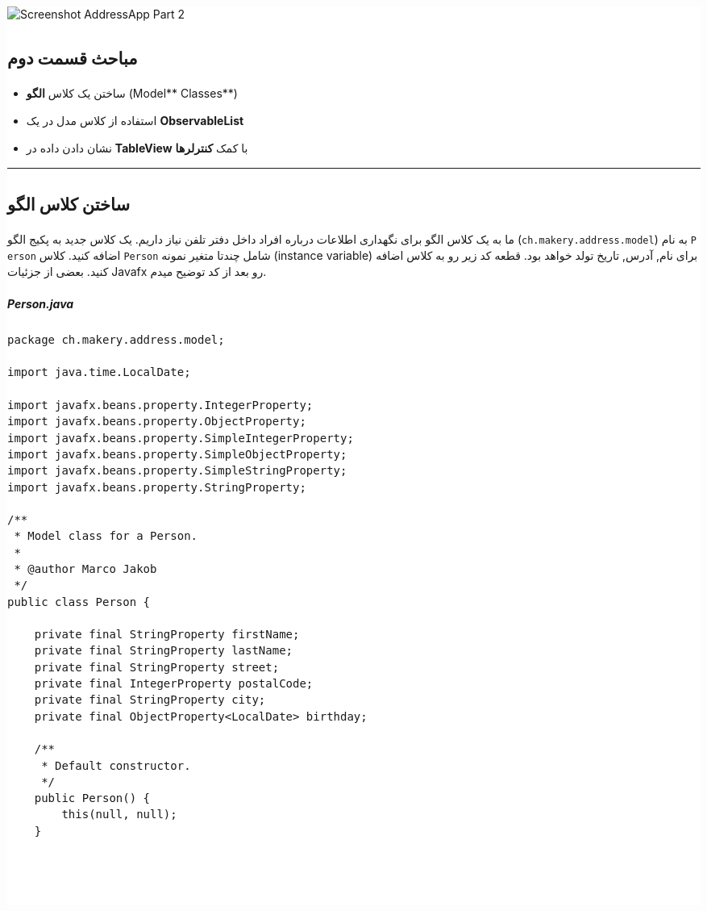 
![Screenshot AddressApp Part 2](/assets/library/javafx-tutorial/part2/addressapp-part2.png)


## مباحث قسمت دوم

* ساختن یک کلاس **الگو** (Model** Classes**)

* استفاده از کلاس مدل در یک **ObservableList**

* نشان دادن داده در **TableView** با کمک **کنترلرها**


*****

## ساختن کلاس الگو

ما به یک کلاس الگو برای نگهداری اطلاعات درباره افراد داخل دفتر تلفن نیاز داریم. یک کلاس جدید به پکیج الگو (`ch.makery.address.model`) به نام `Person` اضافه کنید. کلاس `Person` شامل چندتا متغیر نمونه (instance variable) برای نام, آدرس, تاریخ تولد خواهد بود. قطعه کد زیر رو به کلاس اضافه کنید. بعضی از جزئیات Javafx رو بعد از کد توضیح میدم.



##### Person.java

<pre class="prettyprint lang-java" dir="ltr">
package ch.makery.address.model;

import java.time.LocalDate;

import javafx.beans.property.IntegerProperty;
import javafx.beans.property.ObjectProperty;
import javafx.beans.property.SimpleIntegerProperty;
import javafx.beans.property.SimpleObjectProperty;
import javafx.beans.property.SimpleStringProperty;
import javafx.beans.property.StringProperty;

/**
 * Model class for a Person.
 *
 * @author Marco Jakob
 */
public class Person {

	private final StringProperty firstName;
	private final StringProperty lastName;
	private final StringProperty street;
	private final IntegerProperty postalCode;
	private final StringProperty city;
	private final ObjectProperty&lt;LocalDate&gt; birthday;

	/**
	 * Default constructor.
	 */
	public Person() {
		this(null, null);
	}
	